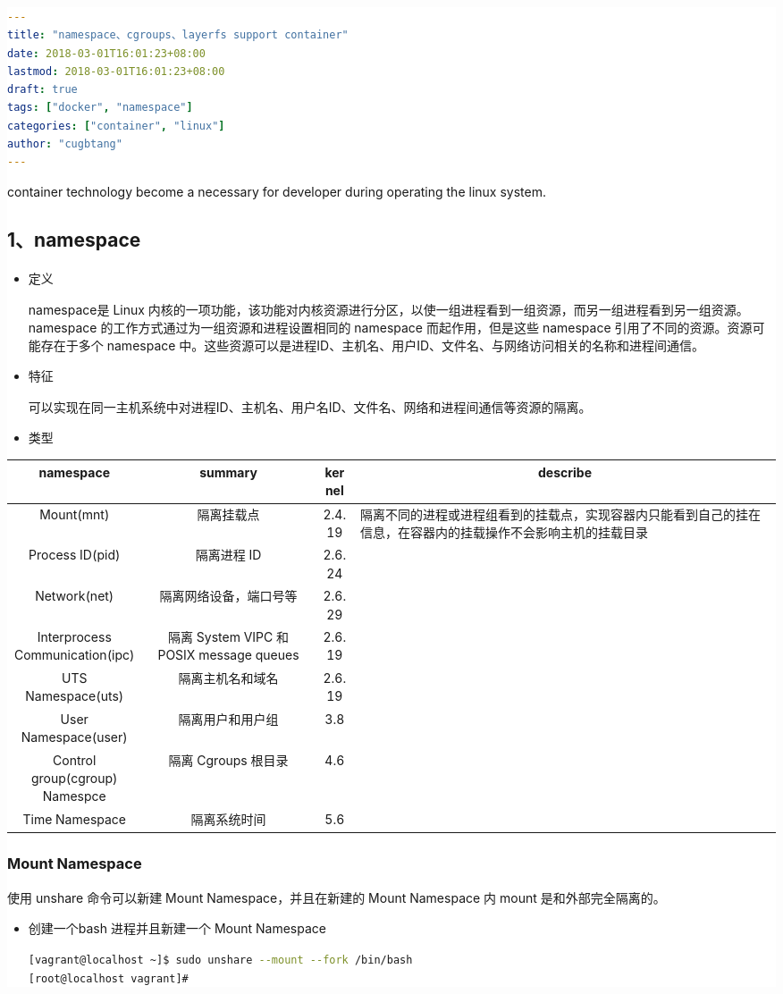 ```yaml
---
title: "namespace、cgroups、layerfs support container"
date: 2018-03-01T16:01:23+08:00
lastmod: 2018-03-01T16:01:23+08:00
draft: true
tags: ["docker", "namespace"]
categories: ["container", "linux"]
author: "cugbtang"
---
```


container technology become a necessary for developer during operating the linux system.



## 1、namespace

- 定义

    namespace是 Linux 内核的一项功能，该功能对内核资源进行分区，以使一组进程看到一组资源，而另一组进程看到另一组资源。namespace 的工作方式通过为一组资源和进程设置相同的 namespace 而起作用，但是这些 namespace 引用了不同的资源。资源可能存在于多个 namespace 中。这些资源可以是进程ID、主机名、用户ID、文件名、与网络访问相关的名称和进程间通信。

- 特征

    可以实现在同一主机系统中对进程ID、主机名、用户名ID、文件名、网络和进程间通信等资源的隔离。

- 类型

|            namespace            |                 summary                  | kernel | describe                                                     |
| :-----------------------------: | :--------------------------------------: | :----: | ------------------------------------------------------------ |
|           Mount(mnt)            |                隔离挂载点                | 2.4.19 | 隔离不同的进程或进程组看到的挂载点，实现容器内只能看到自己的挂在信息，在容器内的挂载操作不会影响主机的挂载目录 |
|         Process ID(pid)         |               隔离进程 ID                | 2.6.24 |                                                              |
|          Network(net)           |          隔离网络设备，端口号等          | 2.6.29 |                                                              |
| Interprocess Communication(ipc) | 隔离 System VIPC 和 POSIX message queues | 2.6.19 |                                                              |
|       UTS Namespace(uts)        |             隔离主机名和域名             | 2.6.19 |                                                              |
|      User Namespace(user)       |             隔离用户和用户组             |  3.8   |                                                              |
| Control group(cgroup) Namespce  |           隔离 Cgroups 根目录            |  4.6   |                                                              |
|         Time Namespace          |               隔离系统时间               |  5.6   |                                                              |


### Mount Namespace

使用 unshare 命令可以新建 Mount Namespace，并且在新建的 Mount Namespace 内 mount 是和外部完全隔离的。

- 创建一个bash 进程并且新建一个 Mount Namespace

    ```bash
    [vagrant@localhost ~]$ sudo unshare --mount --fork /bin/bash
    [root@localhost vagrant]#
    ```
